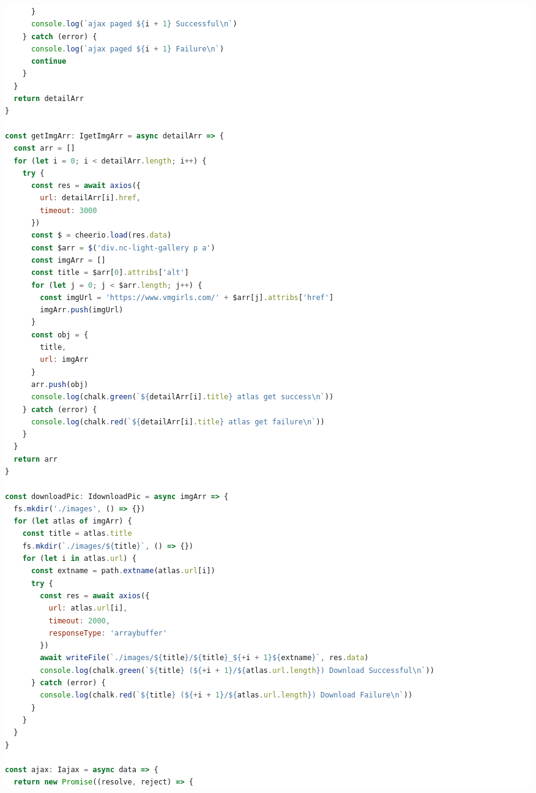 ```javascript
      }
      console.log(`ajax paged ${i + 1} Successful\n`)
    } catch (error) {
      console.log(`ajax paged ${i + 1} Failure\n`)
      continue
    }
  }
  return detailArr
}

const getImgArr: IgetImgArr = async detailArr => {
  const arr = []
  for (let i = 0; i < detailArr.length; i++) {
    try {
      const res = await axios({
        url: detailArr[i].href,
        timeout: 3000
      })
      const $ = cheerio.load(res.data)
      const $arr = $('div.nc-light-gallery p a')
      const imgArr = []
      const title = $arr[0].attribs['alt']
      for (let j = 0; j < $arr.length; j++) {
        const imgUrl = 'https://www.vmgirls.com/' + $arr[j].attribs['href']
        imgArr.push(imgUrl)
      }
      const obj = {
        title,
        url: imgArr
      }
      arr.push(obj)
      console.log(chalk.green(`${detailArr[i].title} atlas get success\n`))
    } catch (error) {
      console.log(chalk.red(`${detailArr[i].title} atlas get failure\n`))
    }
  }
  return arr
}

const downloadPic: IdownloadPic = async imgArr => {
  fs.mkdir('./images', () => {})
  for (let atlas of imgArr) {
    const title = atlas.title
    fs.mkdir(`./images/${title}`, () => {})
    for (let i in atlas.url) {
      const extname = path.extname(atlas.url[i])
      try {
        const res = await axios({
          url: atlas.url[i],
          timeout: 2000,
          responseType: 'arraybuffer'
        })
        await writeFile(`./images/${title}/${title}_${+i + 1}${extname}`, res.data)
        console.log(chalk.green(`${title} (${+i + 1}/${atlas.url.length}) Download Successful\n`))
      } catch (error) {
        console.log(chalk.red(`${title} (${+i + 1}/${atlas.url.length}) Download Failure\n`))
      }
    }
  }
}

const ajax: Iajax = async data => {
  return new Promise((resolve, reject) => {
```